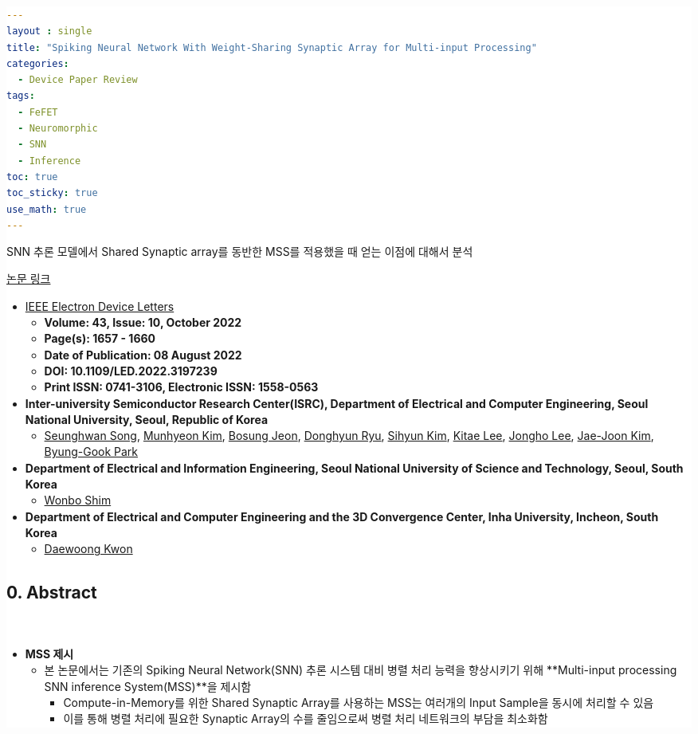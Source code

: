 ```yaml
---
layout : single
title: "Spiking Neural Network With Weight-Sharing Synaptic Array for Multi-input Processing"   
categories: 
  - Device Paper Review
tags:
  - FeFET  
  - Neuromorphic       
  - SNN   
  - Inference   
toc: true
toc_sticky: true
use_math: true
---
```


SNN 추론 모델에서 Shared Synaptic array를 동반한 MSS를 적용했을 때 얻는 이점에 대해서 분석    


[논문 링크](https://ieeexplore.ieee.org/document/9852258)         

- [IEEE Electron Device Letters](https://ieeexplore.ieee.org/xpl/RecentIssue.jsp?punumber=55)   
  - **Volume: 43, Issue: 10, October 2022**   
  - **Page(s): 1657 - 1660**  
  - **Date of Publication: 08 August 2022**   
  - **DOI: 10.1109/LED.2022.3197239**    
  - **Print ISSN: 0741-3106, Electronic ISSN: 1558-0563**   
- **Inter-university Semiconductor Research Center(ISRC), Department of Electrical and Computer Engineering, Seoul National University, Seoul, Republic of Korea**      
  - [Seunghwan Song](https://ieeexplore.ieee.org/author/37088971575), [Munhyeon Kim](https://ieeexplore.ieee.org/author/37086855005), [Bosung Jeon](https://ieeexplore.ieee.org/author/37088936352), [Donghyun Ryu](https://ieeexplore.ieee.org/author/37086838647), [Sihyun Kim](https://ieeexplore.ieee.org/author/37085805964), [Kitae Lee](https://ieeexplore.ieee.org/author/37086309825), [Jongho Lee](https://ieeexplore.ieee.org/author/37085367913), [Jae-Joon Kim](https://ieeexplore.ieee.org/author/37076821100), [Byung-Gook Park](https://ieeexplore.ieee.org/author/37278999100)     
- **Department of Electrical and Information Engineering, Seoul National University of Science and Technology, Seoul, South Korea**    
  - [Wonbo Shim](https://ieeexplore.ieee.org/author/37394024400)      
- **Department of Electrical and Computer Engineering and the 3D Convergence Center, Inha University, Incheon, South Korea**   
  - [Daewoong Kwon](https://ieeexplore.ieee.org/author/37402105900)   


## 0. Abstract    

&nbsp;

- **MSS 제시**   
  - 본 논문에서는 기존의 Spiking Neural Network(SNN) 추론 시스템 대비 병렬 처리 능력을 향상시키기 위해 **Multi-input processing SNN inference System(MSS)**을 제시함     
    - Compute-in-Memory를 위한 Shared Synaptic Array를 사용하는 MSS는 여러개의 Input Sample을 동시에 처리할 수 있음   
    - 이를 통해 병렬 처리에 필요한 Synaptic Array의 수를 줄임으로써 병렬 처리 네트워크의 부담을 최소화함    
